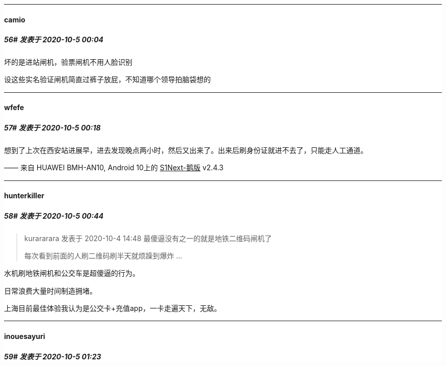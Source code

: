 





-----

####  camio  
##### 56#       发表于 2020-10-5 00:04




坏的是进站闸机，验票闸机不用人脸识别

设这些实名验证闸机简直过裤子放屁，不知道哪个领导拍脑袋想的







-----

####  wfefe  
##### 57#       发表于 2020-10-5 00:18




想到了上次在西安站进展早，进去发现晚点两小时，然后又出来了。出来后刷身份证就进不去了，只能走人工通道。

—— 来自 HUAWEI BMH-AN10, Android 10上的 [S1Next-鹅版](https://github.com/ykrank/S1-Next/releases) v2.4.3







-----

####  hunterkiller  
##### 58#       发表于 2020-10-5 00:44



<blockquote>kurararara 发表于 2020-10-4 14:48
最傻逼没有之一的就是地铁二维码闸机了

每次看到前面的人刷二维码刷半天就烦躁到爆炸 ...</blockquote>
水机刷地铁闸机和公交车是超傻逼的行为。

日常浪费大量时间制造拥堵。


上海目前最佳体验我认为是公交卡+充值app，一卡走遍天下，无敌。







-----

####  inouesayuri  
##### 59#       发表于 2020-10-5 01:23
